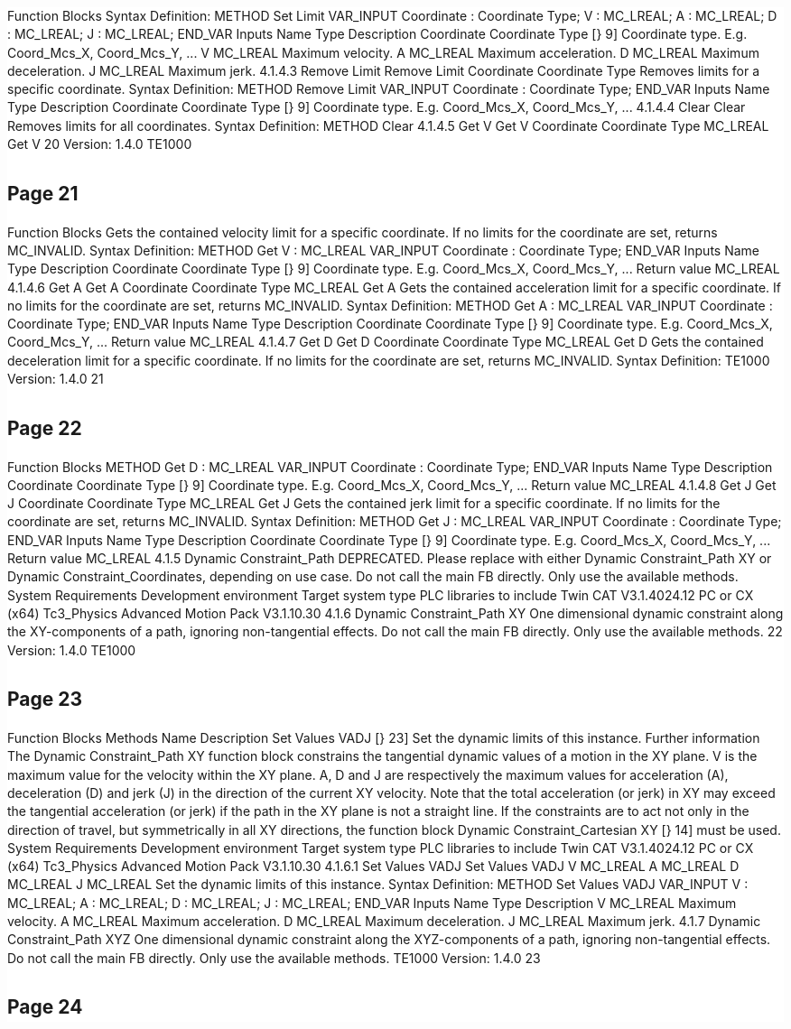 Function Blocks Syntax Definition: METHOD Set Limit VAR_INPUT Coordinate : Coordinate Type; V : MC_LREAL; A : MC_LREAL; D : MC_LREAL; J : MC_LREAL; END_VAR Inputs Name Type Description Coordinate Coordinate Type [} 9] Coordinate type. E.g. Coord_Mcs_X, Coord_Mcs_Y, ... V MC_LREAL Maximum velocity. A MC_LREAL Maximum acceleration. D MC_LREAL Maximum deceleration. J MC_LREAL Maximum jerk. 4.1.4.3 Remove Limit Remove Limit Coordinate Coordinate Type Removes limits for a specific coordinate. Syntax Definition: METHOD Remove Limit VAR_INPUT Coordinate : Coordinate Type; END_VAR Inputs Name Type Description Coordinate Coordinate Type [} 9] Coordinate type. E.g. Coord_Mcs_X, Coord_Mcs_Y, ... 4.1.4.4 Clear Clear Removes limits for all coordinates. Syntax Definition: METHOD Clear 4.1.4.5 Get V Get V Coordinate Coordinate Type MC_LREAL Get V 20 Version: 1.4.0 TE1000
## Page 21

Function Blocks Gets the contained velocity limit for a specific coordinate. If no limits for the coordinate are set, returns MC_INVALID. Syntax Definition: METHOD Get V : MC_LREAL VAR_INPUT Coordinate : Coordinate Type; END_VAR Inputs Name Type Description Coordinate Coordinate Type [} 9] Coordinate type. E.g. Coord_Mcs_X, Coord_Mcs_Y, ... Return value MC_LREAL 4.1.4.6 Get A Get A Coordinate Coordinate Type MC_LREAL Get A Gets the contained acceleration limit for a specific coordinate. If no limits for the coordinate are set, returns MC_INVALID. Syntax Definition: METHOD Get A : MC_LREAL VAR_INPUT Coordinate : Coordinate Type; END_VAR Inputs Name Type Description Coordinate Coordinate Type [} 9] Coordinate type. E.g. Coord_Mcs_X, Coord_Mcs_Y, ... Return value MC_LREAL 4.1.4.7 Get D Get D Coordinate Coordinate Type MC_LREAL Get D Gets the contained deceleration limit for a specific coordinate. If no limits for the coordinate are set, returns MC_INVALID. Syntax Definition: TE1000 Version: 1.4.0 21
## Page 22

Function Blocks METHOD Get D : MC_LREAL VAR_INPUT Coordinate : Coordinate Type; END_VAR Inputs Name Type Description Coordinate Coordinate Type [} 9] Coordinate type. E.g. Coord_Mcs_X, Coord_Mcs_Y, ... Return value MC_LREAL 4.1.4.8 Get J Get J Coordinate Coordinate Type MC_LREAL Get J Gets the contained jerk limit for a specific coordinate. If no limits for the coordinate are set, returns MC_INVALID. Syntax Definition: METHOD Get J : MC_LREAL VAR_INPUT Coordinate : Coordinate Type; END_VAR Inputs Name Type Description Coordinate Coordinate Type [} 9] Coordinate type. E.g. Coord_Mcs_X, Coord_Mcs_Y, ... Return value MC_LREAL 4.1.5 Dynamic Constraint_Path DEPRECATED. Please replace with either Dynamic Constraint_Path XY or Dynamic Constraint_Coordinates, depending on use case. Do not call the main FB directly. Only use the available methods. System Requirements Development environment Target system type PLC libraries to include Twin CAT V3.1.4024.12 PC or CX (x64) Tc3_Physics Advanced Motion Pack V3.1.10.30 4.1.6 Dynamic Constraint_Path XY One dimensional dynamic constraint along the XY-components of a path, ignoring non-tangential effects. Do not call the main FB directly. Only use the available methods. 22 Version: 1.4.0 TE1000
## Page 23

Function Blocks Methods Name Description Set Values VADJ [} 23] Set the dynamic limits of this instance. Further information The Dynamic Constraint_Path XY function block constrains the tangential dynamic values of a motion in the XY plane. V is the maximum value for the velocity within the XY plane. A, D and J are respectively the maximum values for acceleration (A), deceleration (D) and jerk (J) in the direction of the current XY velocity. Note that the total acceleration (or jerk) in XY may exceed the tangential acceleration (or jerk) if the path in the XY plane is not a straight line. If the constraints are to act not only in the direction of travel, but symmetrically in all XY directions, the function block Dynamic Constraint_Cartesian XY [} 14] must be used. System Requirements Development environment Target system type PLC libraries to include Twin CAT V3.1.4024.12 PC or CX (x64) Tc3_Physics Advanced Motion Pack V3.1.10.30 4.1.6.1 Set Values VADJ Set Values VADJ V MC_LREAL A MC_LREAL D MC_LREAL J MC_LREAL Set the dynamic limits of this instance. Syntax Definition: METHOD Set Values VADJ VAR_INPUT V : MC_LREAL; A : MC_LREAL; D : MC_LREAL; J : MC_LREAL; END_VAR Inputs Name Type Description V MC_LREAL Maximum velocity. A MC_LREAL Maximum acceleration. D MC_LREAL Maximum deceleration. J MC_LREAL Maximum jerk. 4.1.7 Dynamic Constraint_Path XYZ One dimensional dynamic constraint along the XYZ-components of a path, ignoring non-tangential effects. Do not call the main FB directly. Only use the available methods. TE1000 Version: 1.4.0 23
## Page 24
